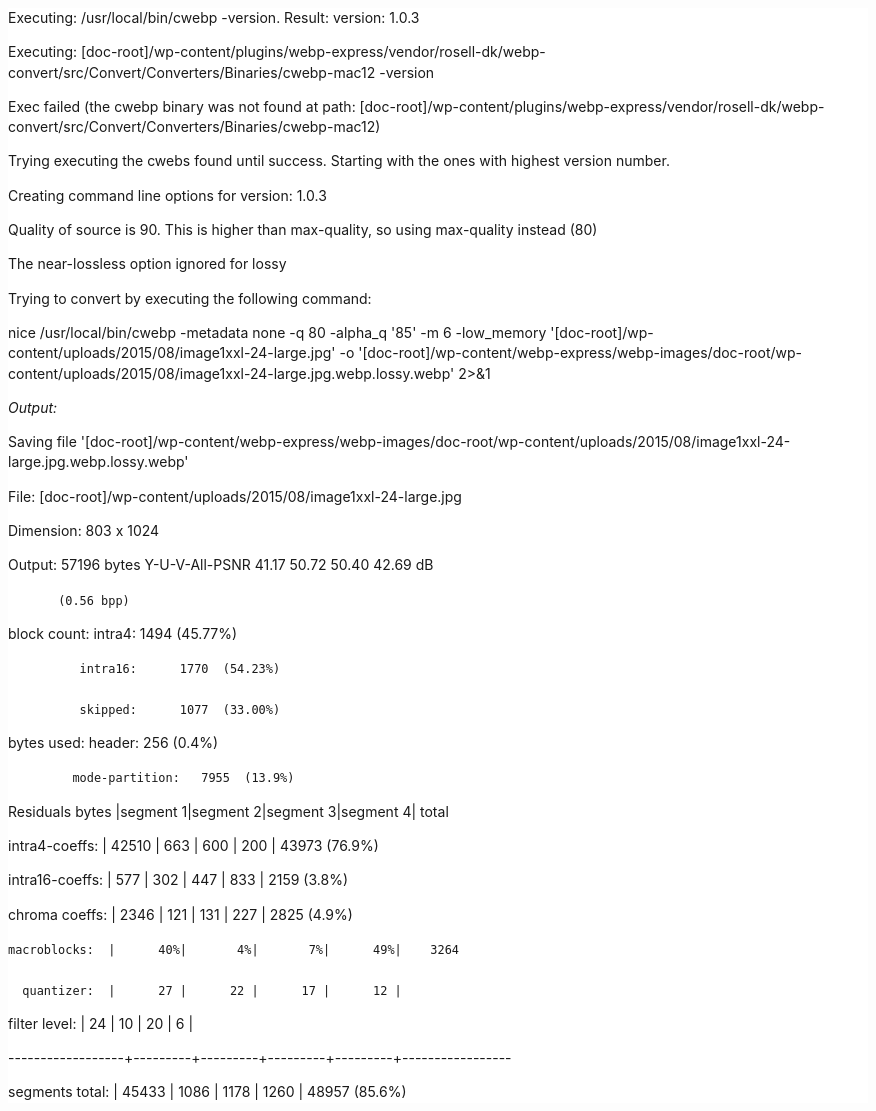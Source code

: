 Executing: /usr/local/bin/cwebp -version. Result: version: 1.0.3

Executing: [doc-root]/wp-content/plugins/webp-express/vendor/rosell-dk/webp-convert/src/Convert/Converters/Binaries/cwebp-mac12 -version

Exec failed (the cwebp binary was not found at path: [doc-root]/wp-content/plugins/webp-express/vendor/rosell-dk/webp-convert/src/Convert/Converters/Binaries/cwebp-mac12)

Trying executing the cwebs found until success. Starting with the ones with highest version number.

Creating command line options for version: 1.0.3

Quality of source is 90. This is higher than max-quality, so using max-quality instead (80)

The near-lossless option ignored for lossy

Trying to convert by executing the following command:

nice /usr/local/bin/cwebp -metadata none -q 80 -alpha_q '85' -m 6 -low_memory '[doc-root]/wp-content/uploads/2015/08/image1xxl-24-large.jpg' -o '[doc-root]/wp-content/webp-express/webp-images/doc-root/wp-content/uploads/2015/08/image1xxl-24-large.jpg.webp.lossy.webp' 2>&1


*Output:* 

Saving file '[doc-root]/wp-content/webp-express/webp-images/doc-root/wp-content/uploads/2015/08/image1xxl-24-large.jpg.webp.lossy.webp'

File:      [doc-root]/wp-content/uploads/2015/08/image1xxl-24-large.jpg

Dimension: 803 x 1024

Output:    57196 bytes Y-U-V-All-PSNR 41.17 50.72 50.40   42.69 dB

           (0.56 bpp)

block count:  intra4:       1494  (45.77%)

              intra16:      1770  (54.23%)

              skipped:      1077  (33.00%)

bytes used:  header:            256  (0.4%)

             mode-partition:   7955  (13.9%)

 Residuals bytes  |segment 1|segment 2|segment 3|segment 4|  total

  intra4-coeffs:  |   42510 |     663 |     600 |     200 |   43973  (76.9%)

 intra16-coeffs:  |     577 |     302 |     447 |     833 |    2159  (3.8%)

  chroma coeffs:  |    2346 |     121 |     131 |     227 |    2825  (4.9%)

    macroblocks:  |      40%|       4%|       7%|      49%|    3264

      quantizer:  |      27 |      22 |      17 |      12 |

   filter level:  |      24 |      10 |      20 |       6 |

------------------+---------+---------+---------+---------+-----------------

 segments total:  |   45433 |    1086 |    1178 |    1260 |   48957  (85.6%)

